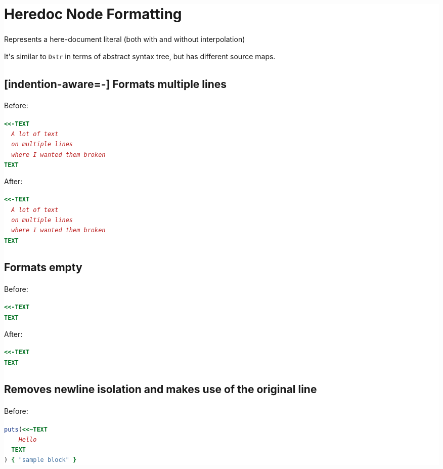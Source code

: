 

# Heredoc Node Formatting

Represents a here-document literal (both with and without interpolation)

It's similar to `Dstr` in terms of abstract syntax tree, but has different source maps.



## [indention-aware=-] Formats multiple lines

Before:

```ruby
<<-TEXT
  A lot of text
  on multiple lines
  where I wanted them broken
TEXT
```

After:

```ruby
<<-TEXT
  A lot of text
  on multiple lines
  where I wanted them broken
TEXT
```

## Formats empty

Before:

```ruby
<<-TEXT
TEXT
```

After:

```ruby
<<-TEXT
TEXT
```

## Removes newline isolation and makes use of the original line

Before:

```ruby
puts(<<~TEXT
    Hello
  TEXT
) { "sample block" }
```
